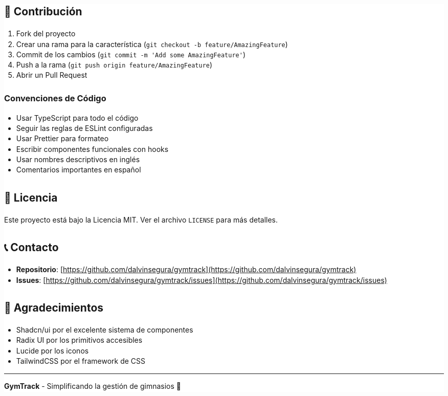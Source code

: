 ## 🤝 Contribución

1. Fork del proyecto
2. Crear una rama para la característica (`git checkout -b feature/AmazingFeature`)
3. Commit de los cambios (`git commit -m 'Add some AmazingFeature'`)
4. Push a la rama (`git push origin feature/AmazingFeature`)
5. Abrir un Pull Request

### Convenciones de Código
- Usar TypeScript para todo el código
- Seguir las reglas de ESLint configuradas
- Usar Prettier para formateo
- Escribir componentes funcionales con hooks
- Usar nombres descriptivos en inglés
- Comentarios importantes en español

## 📄 Licencia

Este proyecto está bajo la Licencia MIT. Ver el archivo `LICENSE` para más detalles.

## 📞 Contacto

- **Repositorio**: [https://github.com/dalvinsegura/gymtrack](https://github.com/dalvinsegura/gymtrack)
- **Issues**: [https://github.com/dalvinsegura/gymtrack/issues](https://github.com/dalvinsegura/gymtrack/issues)

## 🙏 Agradecimientos

- Shadcn/ui por el excelente sistema de componentes
- Radix UI por los primitivos accesibles
- Lucide por los iconos
- TailwindCSS por el framework de CSS

---

**GymTrack** - Simplificando la gestión de gimnasios 💪
